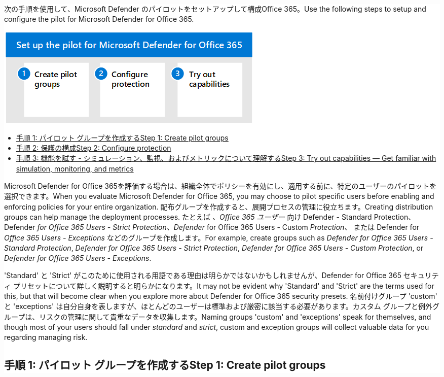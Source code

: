 <span data-ttu-id="c7c00-108">次の手順を使用して、Microsoft Defender のパイロットをセットアップして構成Office 365。</span><span class="sxs-lookup"><span data-stu-id="c7c00-108">Use the following steps to setup and configure the pilot for Microsoft Defender for Office 365.</span></span>

![Microsoft Defender for microsoft Defender のパイロットを作成する手順Office 365](../../media/defender/m365-defender-office-pilot.png)

- [<span data-ttu-id="c7c00-110">手順 1: パイロット グループを作成する</span><span class="sxs-lookup"><span data-stu-id="c7c00-110">Step 1: Create pilot groups</span></span>](#step-1-create-pilot-groups)
- [<span data-ttu-id="c7c00-111">手順 2: 保護の構成</span><span class="sxs-lookup"><span data-stu-id="c7c00-111">Step 2: Configure protection</span></span>](#step-2-configure-protection)
- [<span data-ttu-id="c7c00-112">手順 3: 機能を試す - シミュレーション、監視、およびメトリックについて理解する</span><span class="sxs-lookup"><span data-stu-id="c7c00-112">Step 3: Try out capabilities — Get familiar with simulation, monitoring, and metrics</span></span>](#step-3-try-out-capabilities--get-familiar-with-simulation-monitoring-and-metrics)

<span data-ttu-id="c7c00-113">Microsoft Defender for Office 365を評価する場合は、組織全体でポリシーを有効にし、適用する前に、特定のユーザーのパイロットを選択できます。</span><span class="sxs-lookup"><span data-stu-id="c7c00-113">When you evaluate Microsoft Defender for Office 365, you may choose to pilot specific users before enabling and enforcing policies for your entire organization.</span></span> <span data-ttu-id="c7c00-114">配布グループを作成すると、展開プロセスの管理に役立ちます。</span><span class="sxs-lookup"><span data-stu-id="c7c00-114">Creating distribution groups can help manage the deployment processes.</span></span> <span data-ttu-id="c7c00-115">たとえば *、Office 365 ユーザー* 向け Defender - Standard Protection、Defender *for Office 365 Users - Strict Protection、Defender* for Office 365 Users - Custom *Protection、* または Defender for *Office 365 Users - Exceptions* などのグループを作成します。</span><span class="sxs-lookup"><span data-stu-id="c7c00-115">For example, create groups such as *Defender for Office 365 Users - Standard Protection*, *Defender for Office 365 Users - Strict Protection*, *Defender for Office 365 Users - Custom Protection*, or *Defender for Office 365 Users - Exceptions*.</span></span>

<span data-ttu-id="c7c00-116">'Standard' と 'Strict' がこのために使用される用語である理由は明らかではないかもしれませんが、Defender for Office 365 セキュリティ プリセットについて詳しく説明すると明らかになります。</span><span class="sxs-lookup"><span data-stu-id="c7c00-116">It may not be evident why 'Standard' and 'Strict' are the terms used for this, but that will become clear when you explore more about Defender for Office 365 security presets.</span></span> <span data-ttu-id="c7c00-117">名前付けグループ 'custom' と 'exceptions' は自分自身を表しますが、ほとんどのユーザーは標準および厳密に該当する必要があります。カスタム グループと例外グループは、リスクの管理に関して貴重なデータを収集します。</span><span class="sxs-lookup"><span data-stu-id="c7c00-117">Naming groups 'custom' and 'exceptions' speak for themselves, and though most of your users should fall under *standard* and *strict*, custom and exception groups will collect valuable data for you regarding managing risk.</span></span>

## <a name="step-1-create-pilot-groups"></a><span data-ttu-id="c7c00-118">手順 1: パイロット グループを作成する</span><span class="sxs-lookup"><span data-stu-id="c7c00-118">Step 1: Create pilot groups</span></span>
